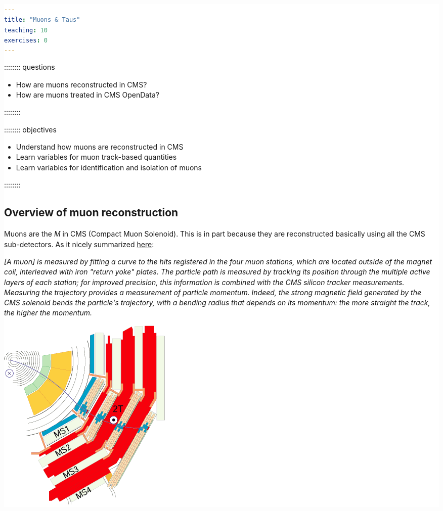 ```yaml
---
title: "Muons & Taus"
teaching: 10
exercises: 0
---
```


:::::::: questions

- How are muons reconstructed in CMS?
- How are muons treated in CMS OpenData?

::::::::

:::::::: objectives

- Understand how muons are reconstructed in CMS
- Learn variables for muon track-based quantities
- Learn variables for identification and isolation of muons

::::::::

## Overview of muon reconstruction

Muons are the *M* in CMS (Compact Muon Solenoid).  This is in part because they are reconstructed basically using all the CMS sub-detectors.  As it nicely summarized [here](https://cms.cern/detector/detecting-muons):

*[A muon] is measured by fitting a curve to the hits registered in the four muon stations, which are located outside of the magnet coil, interleaved with iron "return yoke" plates. The particle path is measured by tracking its position through the multiple active layers of each station; for improved precision, this information is combined with the CMS silicon tracker measurements. Measuring the trajectory provides a measurement of particle momentum. Indeed, the strong magnetic field generated by the CMS solenoid bends the particle's trajectory, with a bending radius that depends on its momentum: the more straight the track, the higher the momentum.*

![](fig/MuStations.gif)

